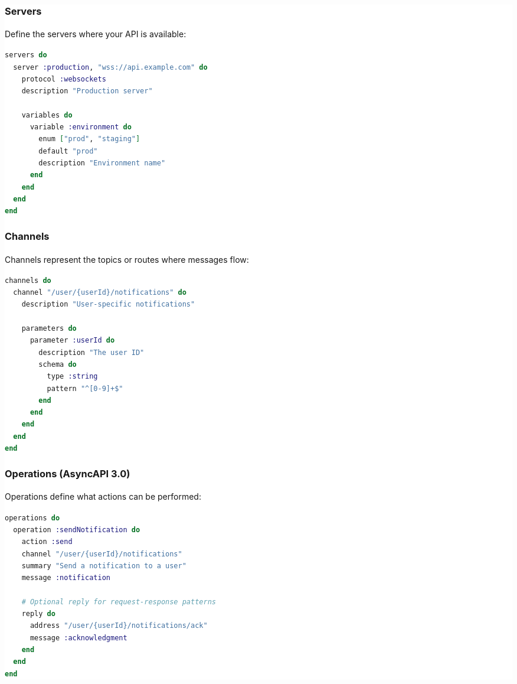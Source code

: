 ```elixir
```

### Servers

Define the servers where your API is available:

```elixir
servers do
  server :production, "wss://api.example.com" do
    protocol :websockets
    description "Production server"
    
    variables do
      variable :environment do
        enum ["prod", "staging"]
        default "prod"
        description "Environment name"
      end
    end
  end
end
```

### Channels

Channels represent the topics or routes where messages flow:

```elixir
channels do
  channel "/user/{userId}/notifications" do
    description "User-specific notifications"
    
    parameters do
      parameter :userId do
        description "The user ID"
        schema do
          type :string
          pattern "^[0-9]+$"
        end
      end
    end
  end
end
```

### Operations (AsyncAPI 3.0)

Operations define what actions can be performed:

```elixir
operations do
  operation :sendNotification do
    action :send
    channel "/user/{userId}/notifications"
    summary "Send a notification to a user"
    message :notification
    
    # Optional reply for request-response patterns
    reply do
      address "/user/{userId}/notifications/ack"
      message :acknowledgment
    end
  end
end
```
